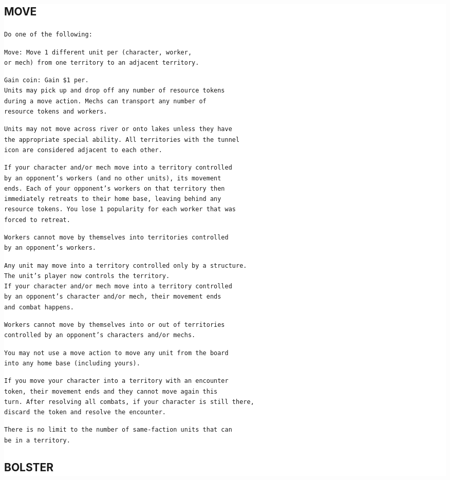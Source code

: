 ## MOVE

```
Do one of the following:
```
```
Move: Move 1 different unit per (character, worker,
or mech) from one territory to an adjacent territory.
```
```
Gain coin: Gain $1 per.
Units may pick up and drop off any number of resource tokens
during a move action. Mechs can transport any number of
resource tokens and workers.
```
```
Units may not move across river or onto lakes unless they have
the appropriate special ability. All territories with the tunnel
icon are considered adjacent to each other.
```
```
If your character and/or mech move into a territory controlled
by an opponent’s workers (and no other units), its movement
ends. Each of your opponent’s workers on that territory then
immediately retreats to their home base, leaving behind any
resource tokens. You lose 1 popularity for each worker that was
forced to retreat.
```
```
Workers cannot move by themselves into territories controlled
by an opponent’s workers.
```
```
Any unit may move into a territory controlled only by a structure.
The unit’s player now controls the territory.
If your character and/or mech move into a territory controlled
by an opponent’s character and/or mech, their movement ends
and combat happens.
```
```
Workers cannot move by themselves into or out of territories
controlled by an opponent’s characters and/or mechs.
```
```
You may not use a move action to move any unit from the board
into any home base (including yours).
```
```
If you move your character into a territory with an encounter
token, their movement ends and they cannot move again this
turn. After resolving all combats, if your character is still there,
discard the token and resolve the encounter.
```
```
There is no limit to the number of same-faction units that can
be in a territory.
```
## BOLSTER
